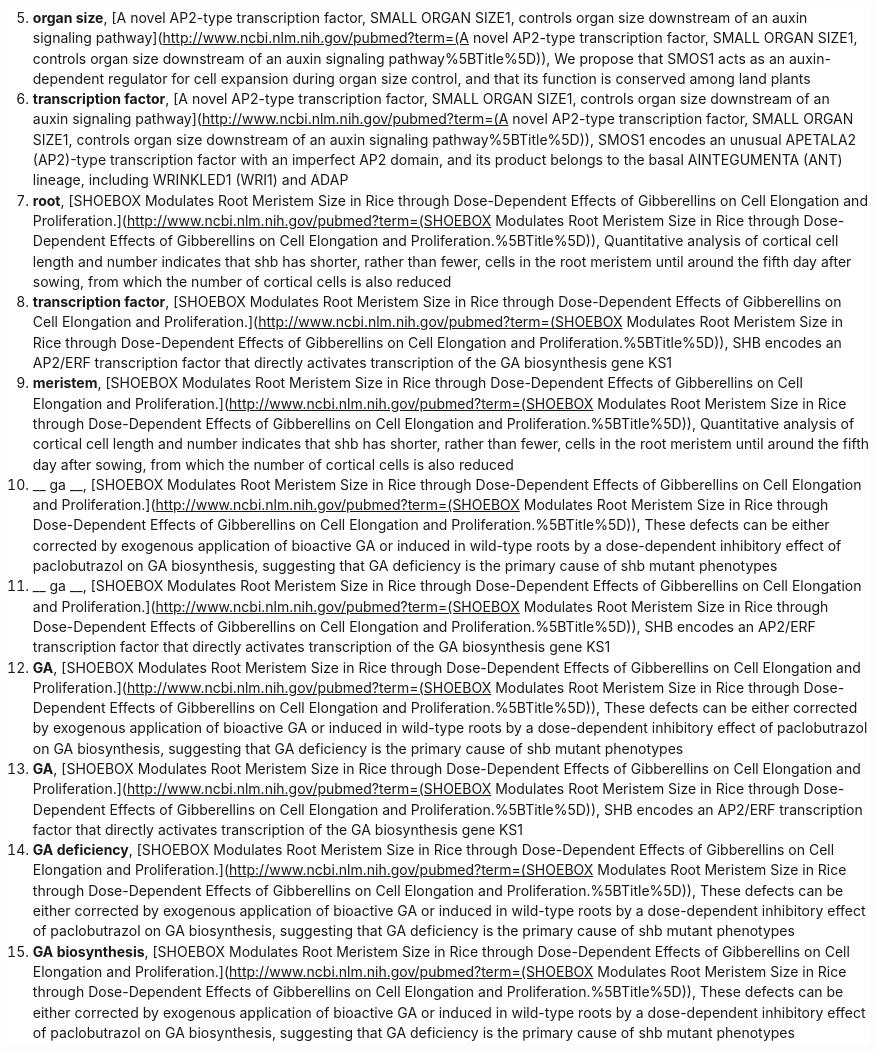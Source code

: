 5. __organ size__, [A novel AP2-type transcription factor, SMALL ORGAN SIZE1, controls organ size downstream of an auxin signaling pathway](http://www.ncbi.nlm.nih.gov/pubmed?term=(A novel AP2-type transcription factor, SMALL ORGAN SIZE1, controls organ size downstream of an auxin signaling pathway%5BTitle%5D)),  We propose that SMOS1 acts as an auxin-dependent regulator for cell expansion during organ size control, and that its function is conserved among land plants
6. __transcription factor__, [A novel AP2-type transcription factor, SMALL ORGAN SIZE1, controls organ size downstream of an auxin signaling pathway](http://www.ncbi.nlm.nih.gov/pubmed?term=(A novel AP2-type transcription factor, SMALL ORGAN SIZE1, controls organ size downstream of an auxin signaling pathway%5BTitle%5D)),  SMOS1 encodes an unusual APETALA2 (AP2)-type transcription factor with an imperfect AP2 domain, and its product belongs to the basal AINTEGUMENTA (ANT) lineage, including WRINKLED1 (WRI1) and ADAP
7. __root__, [SHOEBOX Modulates Root Meristem Size in Rice through Dose-Dependent Effects of Gibberellins on Cell Elongation and Proliferation.](http://www.ncbi.nlm.nih.gov/pubmed?term=(SHOEBOX Modulates Root Meristem Size in Rice through Dose-Dependent Effects of Gibberellins on Cell Elongation and Proliferation.%5BTitle%5D)),  Quantitative analysis of cortical cell length and number indicates that shb has shorter, rather than fewer, cells in the root meristem until around the fifth day after sowing, from which the number of cortical cells is also reduced
8. __transcription factor__, [SHOEBOX Modulates Root Meristem Size in Rice through Dose-Dependent Effects of Gibberellins on Cell Elongation and Proliferation.](http://www.ncbi.nlm.nih.gov/pubmed?term=(SHOEBOX Modulates Root Meristem Size in Rice through Dose-Dependent Effects of Gibberellins on Cell Elongation and Proliferation.%5BTitle%5D)),  SHB encodes an AP2/ERF transcription factor that directly activates transcription of the GA biosynthesis gene KS1
9. __meristem__, [SHOEBOX Modulates Root Meristem Size in Rice through Dose-Dependent Effects of Gibberellins on Cell Elongation and Proliferation.](http://www.ncbi.nlm.nih.gov/pubmed?term=(SHOEBOX Modulates Root Meristem Size in Rice through Dose-Dependent Effects of Gibberellins on Cell Elongation and Proliferation.%5BTitle%5D)),  Quantitative analysis of cortical cell length and number indicates that shb has shorter, rather than fewer, cells in the root meristem until around the fifth day after sowing, from which the number of cortical cells is also reduced
10. __ ga __, [SHOEBOX Modulates Root Meristem Size in Rice through Dose-Dependent Effects of Gibberellins on Cell Elongation and Proliferation.](http://www.ncbi.nlm.nih.gov/pubmed?term=(SHOEBOX Modulates Root Meristem Size in Rice through Dose-Dependent Effects of Gibberellins on Cell Elongation and Proliferation.%5BTitle%5D)),  These defects can be either corrected by exogenous application of bioactive GA or induced in wild-type roots by a dose-dependent inhibitory effect of paclobutrazol on GA biosynthesis, suggesting that GA deficiency is the primary cause of shb mutant phenotypes
11. __ ga __, [SHOEBOX Modulates Root Meristem Size in Rice through Dose-Dependent Effects of Gibberellins on Cell Elongation and Proliferation.](http://www.ncbi.nlm.nih.gov/pubmed?term=(SHOEBOX Modulates Root Meristem Size in Rice through Dose-Dependent Effects of Gibberellins on Cell Elongation and Proliferation.%5BTitle%5D)),  SHB encodes an AP2/ERF transcription factor that directly activates transcription of the GA biosynthesis gene KS1
12. __GA__, [SHOEBOX Modulates Root Meristem Size in Rice through Dose-Dependent Effects of Gibberellins on Cell Elongation and Proliferation.](http://www.ncbi.nlm.nih.gov/pubmed?term=(SHOEBOX Modulates Root Meristem Size in Rice through Dose-Dependent Effects of Gibberellins on Cell Elongation and Proliferation.%5BTitle%5D)),  These defects can be either corrected by exogenous application of bioactive GA or induced in wild-type roots by a dose-dependent inhibitory effect of paclobutrazol on GA biosynthesis, suggesting that GA deficiency is the primary cause of shb mutant phenotypes
13. __GA__, [SHOEBOX Modulates Root Meristem Size in Rice through Dose-Dependent Effects of Gibberellins on Cell Elongation and Proliferation.](http://www.ncbi.nlm.nih.gov/pubmed?term=(SHOEBOX Modulates Root Meristem Size in Rice through Dose-Dependent Effects of Gibberellins on Cell Elongation and Proliferation.%5BTitle%5D)),  SHB encodes an AP2/ERF transcription factor that directly activates transcription of the GA biosynthesis gene KS1
14. __GA deficiency__, [SHOEBOX Modulates Root Meristem Size in Rice through Dose-Dependent Effects of Gibberellins on Cell Elongation and Proliferation.](http://www.ncbi.nlm.nih.gov/pubmed?term=(SHOEBOX Modulates Root Meristem Size in Rice through Dose-Dependent Effects of Gibberellins on Cell Elongation and Proliferation.%5BTitle%5D)),  These defects can be either corrected by exogenous application of bioactive GA or induced in wild-type roots by a dose-dependent inhibitory effect of paclobutrazol on GA biosynthesis, suggesting that GA deficiency is the primary cause of shb mutant phenotypes
15. __GA biosynthesis__, [SHOEBOX Modulates Root Meristem Size in Rice through Dose-Dependent Effects of Gibberellins on Cell Elongation and Proliferation.](http://www.ncbi.nlm.nih.gov/pubmed?term=(SHOEBOX Modulates Root Meristem Size in Rice through Dose-Dependent Effects of Gibberellins on Cell Elongation and Proliferation.%5BTitle%5D)),  These defects can be either corrected by exogenous application of bioactive GA or induced in wild-type roots by a dose-dependent inhibitory effect of paclobutrazol on GA biosynthesis, suggesting that GA deficiency is the primary cause of shb mutant phenotypes